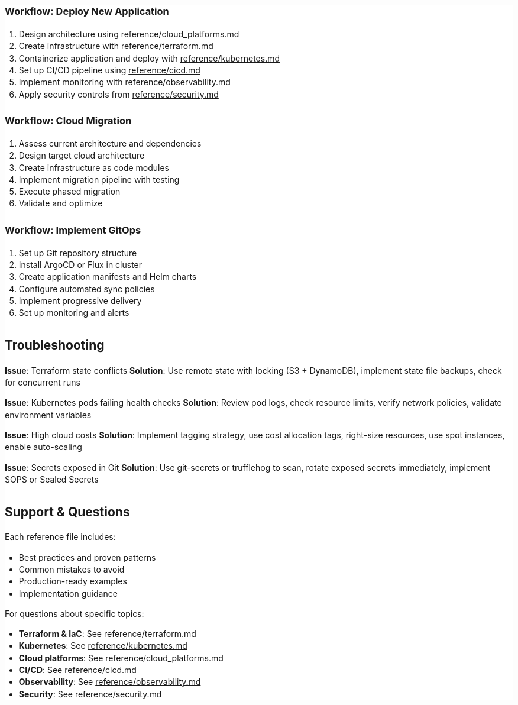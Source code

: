 ### Workflow: Deploy New Application
1. Design architecture using [reference/cloud_platforms.md](reference/cloud_platforms.md)
2. Create infrastructure with [reference/terraform.md](reference/terraform.md)
3. Containerize application and deploy with [reference/kubernetes.md](reference/kubernetes.md)
4. Set up CI/CD pipeline using [reference/cicd.md](reference/cicd.md)
5. Implement monitoring with [reference/observability.md](reference/observability.md)
6. Apply security controls from [reference/security.md](reference/security.md)

### Workflow: Cloud Migration
1. Assess current architecture and dependencies
2. Design target cloud architecture
3. Create infrastructure as code modules
4. Implement migration pipeline with testing
5. Execute phased migration
6. Validate and optimize

### Workflow: Implement GitOps
1. Set up Git repository structure
2. Install ArgoCD or Flux in cluster
3. Create application manifests and Helm charts
4. Configure automated sync policies
5. Implement progressive delivery
6. Set up monitoring and alerts

## Troubleshooting

**Issue**: Terraform state conflicts
**Solution**: Use remote state with locking (S3 + DynamoDB), implement state file backups, check for concurrent runs

**Issue**: Kubernetes pods failing health checks
**Solution**: Review pod logs, check resource limits, verify network policies, validate environment variables

**Issue**: High cloud costs
**Solution**: Implement tagging strategy, use cost allocation tags, right-size resources, use spot instances, enable auto-scaling

**Issue**: Secrets exposed in Git
**Solution**: Use git-secrets or trufflehog to scan, rotate exposed secrets immediately, implement SOPS or Sealed Secrets

## Support & Questions

Each reference file includes:
- Best practices and proven patterns
- Common mistakes to avoid
- Production-ready examples
- Implementation guidance

For questions about specific topics:
- **Terraform & IaC**: See [reference/terraform.md](reference/terraform.md)
- **Kubernetes**: See [reference/kubernetes.md](reference/kubernetes.md)
- **Cloud platforms**: See [reference/cloud_platforms.md](reference/cloud_platforms.md)
- **CI/CD**: See [reference/cicd.md](reference/cicd.md)
- **Observability**: See [reference/observability.md](reference/observability.md)
- **Security**: See [reference/security.md](reference/security.md)
